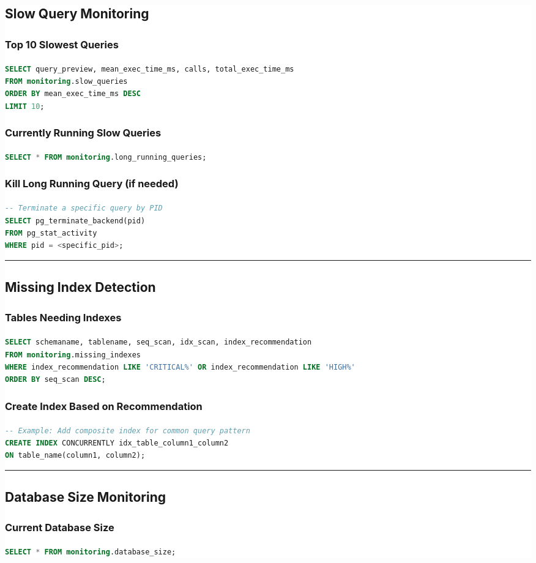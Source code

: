 
## Slow Query Monitoring

### Top 10 Slowest Queries
```sql
SELECT query_preview, mean_exec_time_ms, calls, total_exec_time_ms
FROM monitoring.slow_queries
ORDER BY mean_exec_time_ms DESC
LIMIT 10;
```

### Currently Running Slow Queries
```sql
SELECT * FROM monitoring.long_running_queries;
```

### Kill Long Running Query (if needed)
```sql
-- Terminate a specific query by PID
SELECT pg_terminate_backend(pid)
FROM pg_stat_activity
WHERE pid = <specific_pid>;
```

---

## Missing Index Detection

### Tables Needing Indexes
```sql
SELECT schemaname, tablename, seq_scan, idx_scan, index_recommendation
FROM monitoring.missing_indexes
WHERE index_recommendation LIKE 'CRITICAL%' OR index_recommendation LIKE 'HIGH%'
ORDER BY seq_scan DESC;
```

### Create Index Based on Recommendation
```sql
-- Example: Add composite index for common query pattern
CREATE INDEX CONCURRENTLY idx_table_column1_column2
ON table_name(column1, column2);
```

---

## Database Size Monitoring

### Current Database Size
```sql
SELECT * FROM monitoring.database_size;
```
